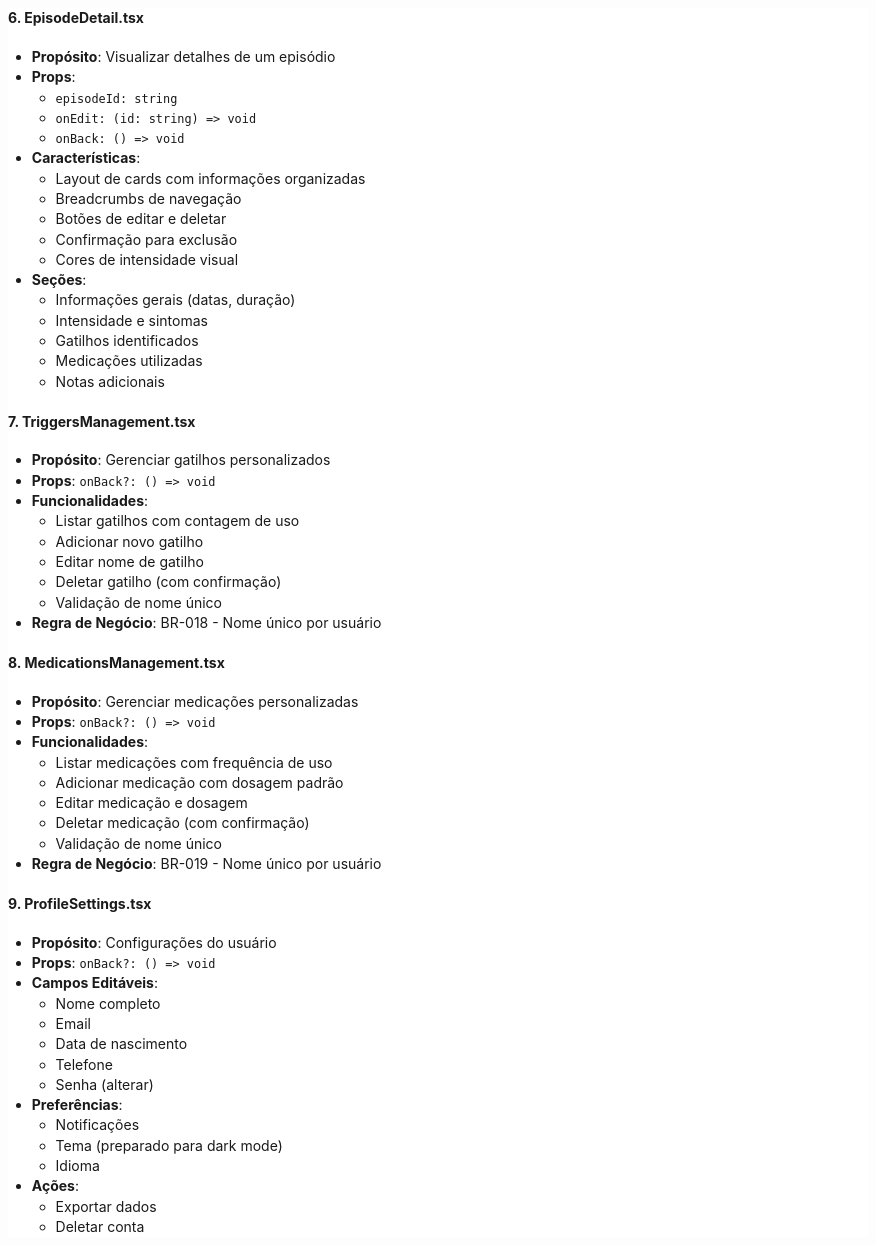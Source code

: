 #### 6. **EpisodeDetail.tsx**
- **Propósito**: Visualizar detalhes de um episódio
- **Props**:
  - `episodeId: string`
  - `onEdit: (id: string) => void`
  - `onBack: () => void`
- **Características**:
  - Layout de cards com informações organizadas
  - Breadcrumbs de navegação
  - Botões de editar e deletar
  - Confirmação para exclusão
  - Cores de intensidade visual
- **Seções**:
  - Informações gerais (datas, duração)
  - Intensidade e sintomas
  - Gatilhos identificados
  - Medicações utilizadas
  - Notas adicionais

#### 7. **TriggersManagement.tsx**
- **Propósito**: Gerenciar gatilhos personalizados
- **Props**: `onBack?: () => void`
- **Funcionalidades**:
  - Listar gatilhos com contagem de uso
  - Adicionar novo gatilho
  - Editar nome de gatilho
  - Deletar gatilho (com confirmação)
  - Validação de nome único
- **Regra de Negócio**: BR-018 - Nome único por usuário

#### 8. **MedicationsManagement.tsx**
- **Propósito**: Gerenciar medicações personalizadas
- **Props**: `onBack?: () => void`
- **Funcionalidades**:
  - Listar medicações com frequência de uso
  - Adicionar medicação com dosagem padrão
  - Editar medicação e dosagem
  - Deletar medicação (com confirmação)
  - Validação de nome único
- **Regra de Negócio**: BR-019 - Nome único por usuário

#### 9. **ProfileSettings.tsx**
- **Propósito**: Configurações do usuário
- **Props**: `onBack?: () => void`
- **Campos Editáveis**:
  - Nome completo
  - Email
  - Data de nascimento
  - Telefone
  - Senha (alterar)
- **Preferências**:
  - Notificações
  - Tema (preparado para dark mode)
  - Idioma
- **Ações**:
  - Exportar dados
  - Deletar conta
